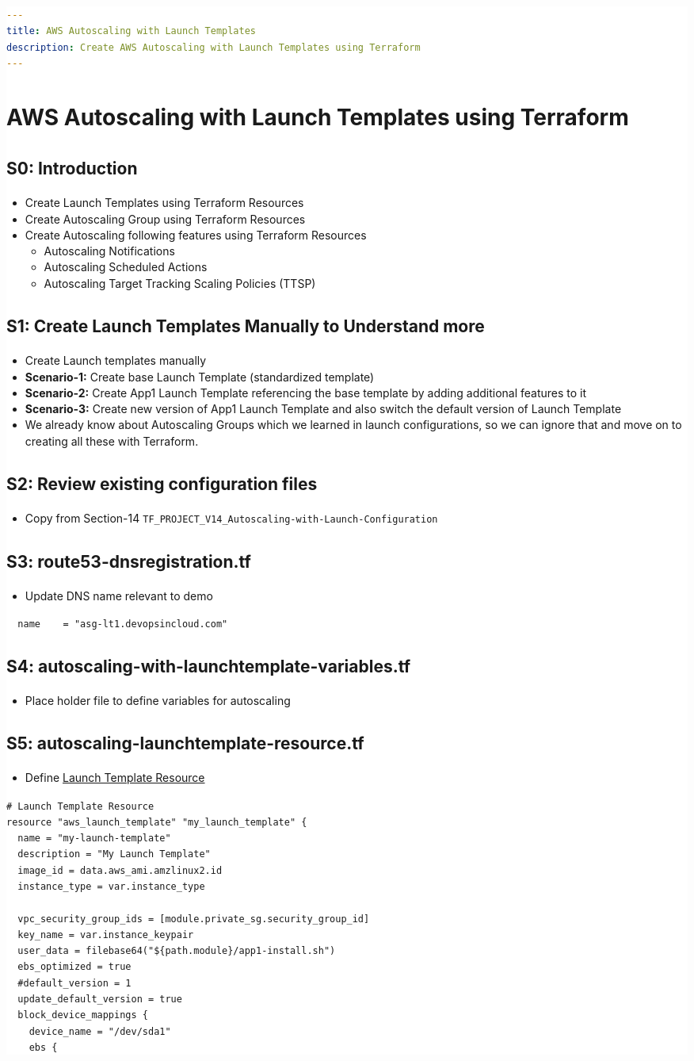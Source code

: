 ```yaml
---
title: AWS Autoscaling with Launch Templates
description: Create AWS Autoscaling with Launch Templates using Terraform
---
```

# AWS Autoscaling with Launch Templates using Terraform
## S0: Introduction
- Create Launch Templates using Terraform Resources
- Create Autoscaling Group using Terraform Resources
- Create Autoscaling following features using Terraform Resources
  - Autoscaling Notifications
  - Autoscaling Scheduled Actions
  - Autoscaling Target Tracking Scaling Policies (TTSP)


## S1: Create Launch Templates Manually to Understand more
- Create Launch templates manually
- **Scenario-1:** Create base Launch Template (standardized template)
- **Scenario-2:** Create App1 Launch Template referencing the base template by adding additional features to it
- **Scenario-3:** Create new version of App1 Launch Template and also switch the default version of Launch Template
- We already know about Autoscaling Groups which we learned in launch configurations, so we can ignore that and move on to creating all these with Terraform. 

## S2: Review existing configuration files
- Copy  from Section-14 `TF_PROJECT_V14_Autoscaling-with-Launch-Configuration`

## S3: route53-dnsregistration.tf
- Update DNS name relevant to demo
```t
  name    = "asg-lt1.devopsincloud.com"
```

## S4: autoscaling-with-launchtemplate-variables.tf
- Place holder file to define variables for autoscaling

## S5: autoscaling-launchtemplate-resource.tf
- Define [Launch Template Resource](https://registry.terraform.io/providers/hashicorp/aws/latest/docs/resources/launch_template)
```t
# Launch Template Resource
resource "aws_launch_template" "my_launch_template" {
  name = "my-launch-template"
  description = "My Launch Template"
  image_id = data.aws_ami.amzlinux2.id
  instance_type = var.instance_type

  vpc_security_group_ids = [module.private_sg.security_group_id]
  key_name = var.instance_keypair  
  user_data = filebase64("${path.module}/app1-install.sh")
  ebs_optimized = true
  #default_version = 1
  update_default_version = true
  block_device_mappings {
    device_name = "/dev/sda1"
    ebs {
```